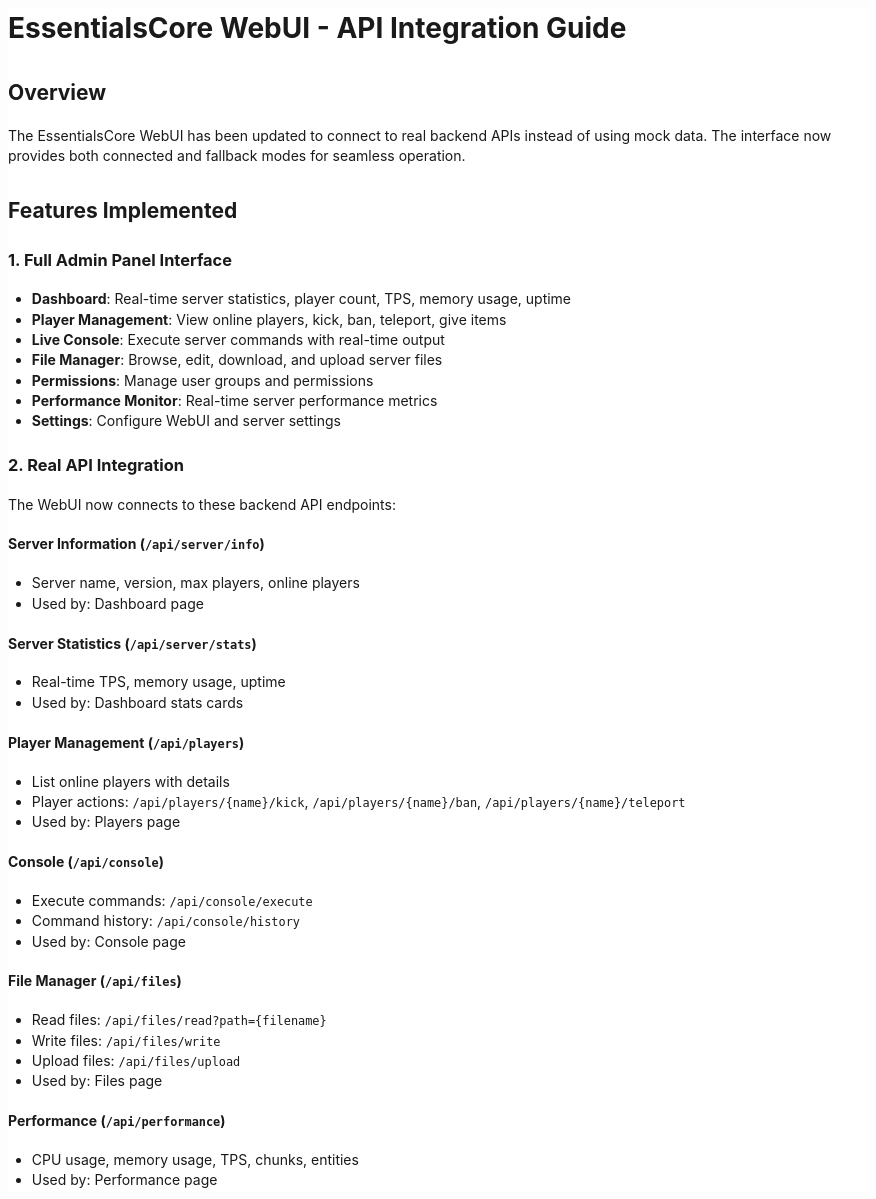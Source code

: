 # EssentialsCore WebUI - API Integration Guide

## Overview

The EssentialsCore WebUI has been updated to connect to real backend APIs instead of using mock data. The interface now provides both connected and fallback modes for seamless operation.

## Features Implemented

### 1. **Full Admin Panel Interface**
- **Dashboard**: Real-time server statistics, player count, TPS, memory usage, uptime
- **Player Management**: View online players, kick, ban, teleport, give items
- **Live Console**: Execute server commands with real-time output
- **File Manager**: Browse, edit, download, and upload server files
- **Permissions**: Manage user groups and permissions
- **Performance Monitor**: Real-time server performance metrics
- **Settings**: Configure WebUI and server settings

### 2. **Real API Integration**
The WebUI now connects to these backend API endpoints:

#### Server Information (`/api/server/info`)
- Server name, version, max players, online players
- Used by: Dashboard page

#### Server Statistics (`/api/server/stats`)
- Real-time TPS, memory usage, uptime
- Used by: Dashboard stats cards

#### Player Management (`/api/players`)
- List online players with details
- Player actions: `/api/players/{name}/kick`, `/api/players/{name}/ban`, `/api/players/{name}/teleport`
- Used by: Players page

#### Console (`/api/console`)
- Execute commands: `/api/console/execute`
- Command history: `/api/console/history`
- Used by: Console page

#### File Manager (`/api/files`)
- Read files: `/api/files/read?path={filename}`
- Write files: `/api/files/write`
- Upload files: `/api/files/upload`
- Used by: Files page

#### Performance (`/api/performance`)
- CPU usage, memory usage, TPS, chunks, entities
- Used by: Performance page
